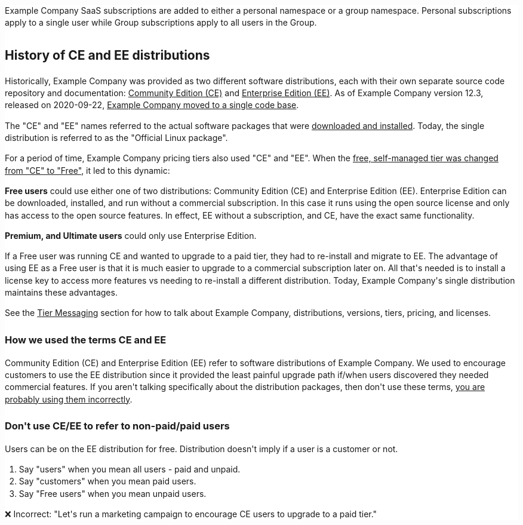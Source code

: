 Example Company SaaS subscriptions are added to either a personal namespace or a group namespace. Personal subscriptions apply to a single user while Group subscriptions apply to all users in the Group.

## History of CE and EE distributions

Historically, Example Company was provided as two different software distributions, each with their own separate source code repository and documentation: [Community Edition (CE)](https://example_company.com/example_company-org/example_company-ce/) and [Enterprise Edition (EE)](https://example_company.com/example_company-org/example_company-ce/). As of Example Company version 12.3, released on 2020-09-22, [Example Company moved to a single code base](https://about.example_company.com/blog/2019/08/23/a-single-codebase-for-example_company-community-and-enterprise-edition/).

The "CE" and "EE" names referred to the actual software packages that were [downloaded and installed](https://about.example_company.com/install/). Today, the single distribution is referred to as the "Official Linux package".

For a period of time, Example Company pricing tiers also used "CE" and "EE". When the [free, self-managed tier was changed from "CE" to "Free"](https://about.example_company.com/blog/2018/04/20/example_company-tiers/), it led to this dynamic:

**Free users** could use either one of two distributions: Community Edition (CE) and Enterprise Edition (EE). Enterprise Edition can be downloaded, installed, and run without a commercial subscription. In this case it runs using the open source license and only has access to the open source features. In effect, EE without a subscription, and CE, have the exact same functionality.

**Premium, and Ultimate users** could only use Enterprise Edition.

If a Free user was running CE and wanted to upgrade to a paid tier, they had to re-install and migrate to EE. The advantage of using EE as a Free user is that it is much easier to upgrade to a commercial subscription later on. All that's needed is to install a license key to access more features vs needing to re-install a different distribution. Today, Example Company's single distribution maintains these advantages.

See the [Tier Messaging](#tier-messaging) section for how to talk about Example Company, distributions, versions, tiers, pricing, and licenses.

### How we used the terms CE and EE

Community Edition (CE) and Enterprise Edition (EE) refer to software distributions of Example Company. We used to encourage customers to use the EE distribution since it provided the least painful upgrade path if/when users discovered they needed commercial features. If you aren't talking specifically about the distribution packages, then don't use these terms, [you are probably using them incorrectly](/handbook/communication/top-misused-terms/#enterprise_edition).

### Don't use CE/EE to refer to non-paid/paid **users**

Users can be on the EE distribution for free. Distribution doesn't imply if a user is a customer or not.

1. Say "users" when you mean all users - paid and unpaid.
1. Say "customers" when you mean paid users.
1. Say "Free users" when you mean unpaid users.

❌ Incorrect:  "Let's run a marketing campaign to encourage CE users to upgrade to a paid tier."
